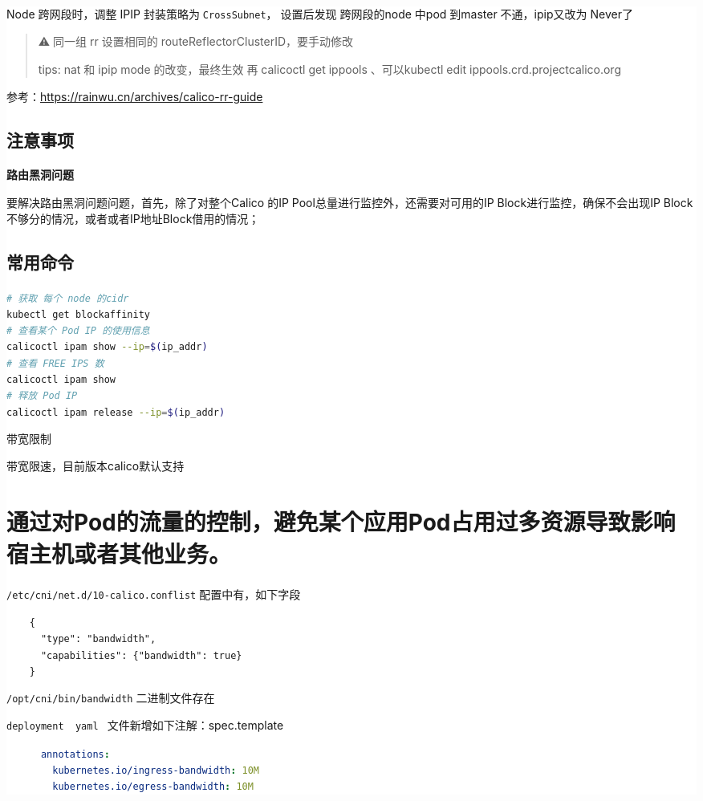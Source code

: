 Node 跨网段时，调整 IPIP 封装策略为 `CrossSubnet`， 设置后发现 跨网段的node 中pod 到master 不通，ipip又改为 Never了

> :warning: 同一组 rr  设置相同的 routeReflectorClusterID，要手动修改
>
> tips: nat 和 ipip mode 的改变，最终生效 再  calicoctl get ippools  、可以kubectl edit ippools.crd.projectcalico.org

参考：https://rainwu.cn/archives/calico-rr-guide

## 注意事项

**路由黑洞问题**

要解决路由黑洞问题问题，首先，除了对整个Calico 的IP Pool总量进行监控外，还需要对可用的IP Block进行监控，确保不会出现IP Block不够分的情况，或者或者IP地址Block借用的情况；





## 常用命令

```bash
# 获取 每个 node 的cidr
kubectl get blockaffinity
# 查看某个 Pod IP 的使用信息
calicoctl ipam show --ip=$(ip_addr)
# 查看 FREE IPS 数
calicoctl ipam show
# 释放 Pod IP
calicoctl ipam release --ip=$(ip_addr)
```





带宽限制

带宽限速，目前版本calico默认支持 

# 通过对Pod的流量的控制，避免某个应用Pod占用过多资源导致影响宿主机或者其他业务。

`/etc/cni/net.d/10-calico.conflist`  配置中有，如下字段

```tex
    {
      "type": "bandwidth",
      "capabilities": {"bandwidth": true}
    }
```

`/opt/cni/bin/bandwidth`  二进制文件存在

`deployment  yaml ` 文件新增如下注解：spec.template

```yaml
      annotations:
        kubernetes.io/ingress-bandwidth: 10M
        kubernetes.io/egress-bandwidth: 10M
```
